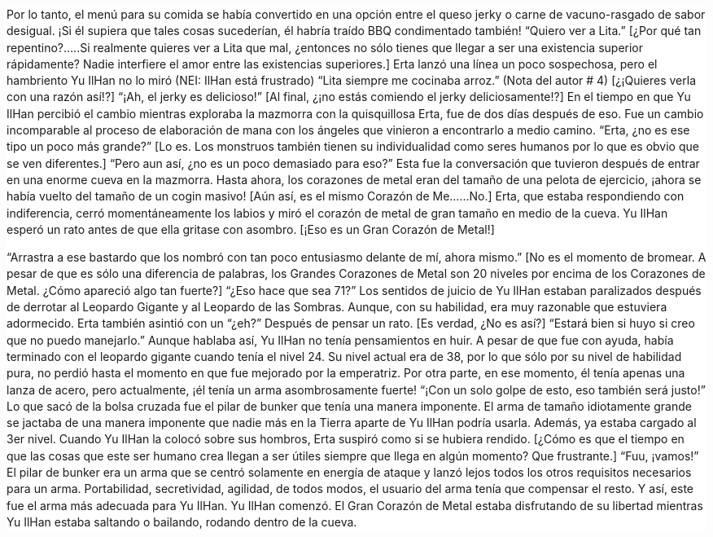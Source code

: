 Por lo tanto, el menú para su comida se había convertido en una opción entre el queso jerky o carne de vacuno-rasgado de sabor desigual.
¡Si él supiera que tales cosas sucederían, él habría traído BBQ condimentado también!
“Quiero ver a Lita.”
[¿Por qué tan repentino?…..Si realmente quieres ver a Lita que mal, ¿entonces no sólo tienes que llegar a ser una existencia superior rápidamente? Nadie interfiere el amor entre las existencias superiores.]
Erta lanzó una línea un poco sospechosa, pero el hambriento Yu IlHan no lo miró (NEI: IlHan está frustrado)
“Lita siempre me cocinaba arroz.” (Nota del autor # 4) [¿¡Quieres verla con una razón así!?]
“¡Ah, el jerky es delicioso!”
[Al final, ¿¡no estás comiendo el jerky deliciosamente!?]
En el tiempo en que Yu IlHan percibió el cambio mientras exploraba la mazmorra con la quisquillosa Erta, fue de dos días después de eso. Fue un cambio incomparable al proceso de elaboración de mana con los ángeles que vinieron a encontrarlo a medio camino.
“Erta, ¿no es ese tipo un poco más grande?”
[Lo es. Los monstruos también tienen su individualidad como seres humanos por lo que es obvio que se ven diferentes.]
“Pero aun así, ¿no es un poco demasiado para eso?”
Esta fue la conversación que tuvieron después de entrar en una enorme cueva en la mazmorra.
Hasta ahora, los corazones de metal eran del tamaño de una pelota de ejercicio,
¡ahora se había vuelto del tamaño de un cogin masivo! [Aún así, es el mismo Corazón de Me……No.]
Erta, que estaba respondiendo con indiferencia, cerró momentáneamente los labios y miró el corazón de metal de gran tamaño en medio de la cueva. Yu IlHan esperó un rato antes de que ella gritase con asombro.
[¡Eso es un Gran Corazón de Metal!]
 
“Arrastra a ese bastardo que los nombró con tan poco entusiasmo delante de mí, ahora mismo.”
[No es el momento de bromear. A pesar de que es sólo una diferencia de palabras, los Grandes Corazones de Metal son 20 niveles por encima de los Corazones de Metal. ¿Cómo apareció algo tan fuerte?]
“¿Eso hace que sea 71?”
Los sentidos de juicio de Yu IlHan estaban paralizados después de derrotar al Leopardo Gigante y al Leopardo de las Sombras. Aunque, con su habilidad, era muy razonable que estuviera adormecido.
Erta también asintió con un “¿eh?” Después de pensar un rato. [Es verdad, ¿No es así?]
“Estará bien si huyo si creo que no puedo manejarlo.”
Aunque hablaba así, Yu IlHan no tenía pensamientos en huir. A pesar de que fue con ayuda, había terminado con el leopardo gigante cuando tenía el nivel 24. Su nivel actual era de 38, por lo que sólo por su nivel de habilidad pura, no perdió hasta el momento en que fue mejorado por la emperatriz.
Por otra parte, en ese momento, él tenía apenas una lanza de acero, pero actualmente, ¡él tenía un arma asombrosamente fuerte!
“¡Con un solo golpe de esto, eso también será justo!”
Lo que sacó de la bolsa cruzada fue el pilar de bunker que tenía una manera imponente. El arma de tamaño idiotamente grande se jactaba de una manera imponente que nadie más en la Tierra aparte de Yu IlHan podría usarla.
Además, ya estaba cargado al 3er nivel. Cuando Yu IlHan la colocó sobre sus hombros, Erta suspiró como si se hubiera rendido.
[¿Cómo es que el tiempo en que las cosas que este ser humano crea llegan a ser útiles siempre que  llega en algún momento? Que frustrante.]
“Fuu, ¡vamos!”
El pilar de bunker era un arma que se centró solamente en energía de ataque y lanzó lejos todos los otros requisitos necesarios para un arma. Portabilidad, secretividad, agilidad, de todos modos, el usuario del arma tenía que compensar el resto.
Y así, este fue el arma más adecuada para Yu IlHan.
Yu IlHan comenzó. El Gran Corazón de Metal estaba disfrutando de su libertad mientras Yu IlHan estaba saltando o bailando, rodando dentro de la cueva.
 